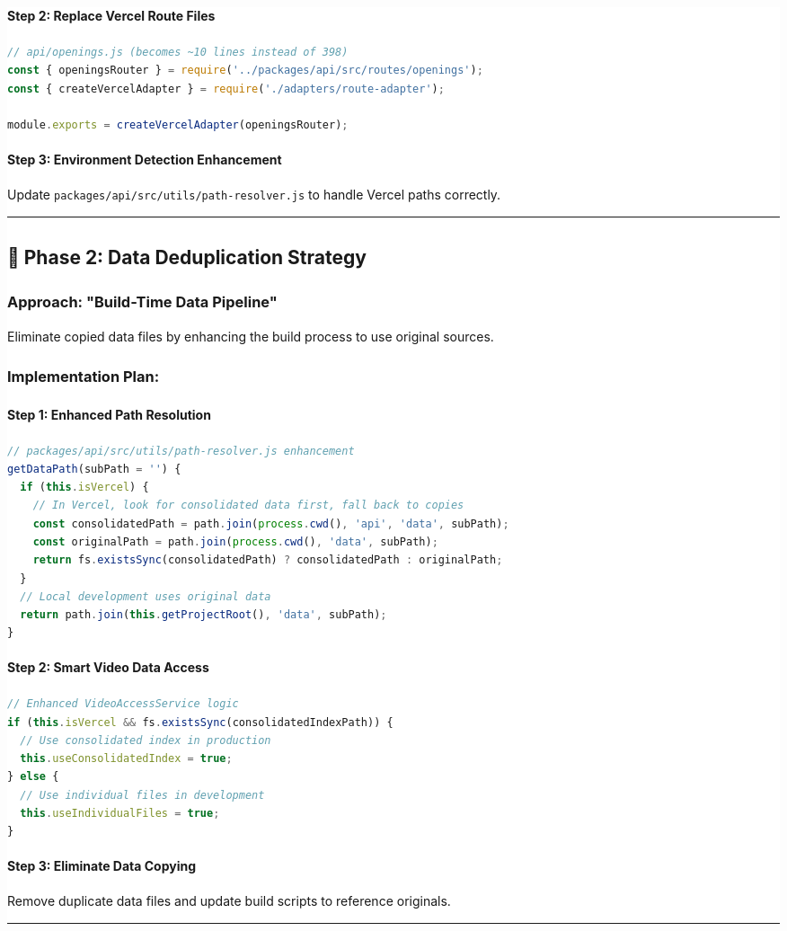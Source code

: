 #### **Step 2: Replace Vercel Route Files**
```javascript
// api/openings.js (becomes ~10 lines instead of 398)
const { openingsRouter } = require('../packages/api/src/routes/openings');
const { createVercelAdapter } = require('./adapters/route-adapter');

module.exports = createVercelAdapter(openingsRouter);
```

#### **Step 3: Environment Detection Enhancement**
Update `packages/api/src/utils/path-resolver.js` to handle Vercel paths correctly.

---

## 🎯 **Phase 2: Data Deduplication Strategy**

### **Approach: "Build-Time Data Pipeline"**
Eliminate copied data files by enhancing the build process to use original sources.

### **Implementation Plan:**

#### **Step 1: Enhanced Path Resolution**
```javascript
// packages/api/src/utils/path-resolver.js enhancement
getDataPath(subPath = '') {
  if (this.isVercel) {
    // In Vercel, look for consolidated data first, fall back to copies
    const consolidatedPath = path.join(process.cwd(), 'api', 'data', subPath);
    const originalPath = path.join(process.cwd(), 'data', subPath);
    return fs.existsSync(consolidatedPath) ? consolidatedPath : originalPath;
  }
  // Local development uses original data
  return path.join(this.getProjectRoot(), 'data', subPath);
}
```

#### **Step 2: Smart Video Data Access**
```javascript
// Enhanced VideoAccessService logic
if (this.isVercel && fs.existsSync(consolidatedIndexPath)) {
  // Use consolidated index in production
  this.useConsolidatedIndex = true;
} else {
  // Use individual files in development
  this.useIndividualFiles = true;
}
```

#### **Step 3: Eliminate Data Copying**
Remove duplicate data files and update build scripts to reference originals.

---

